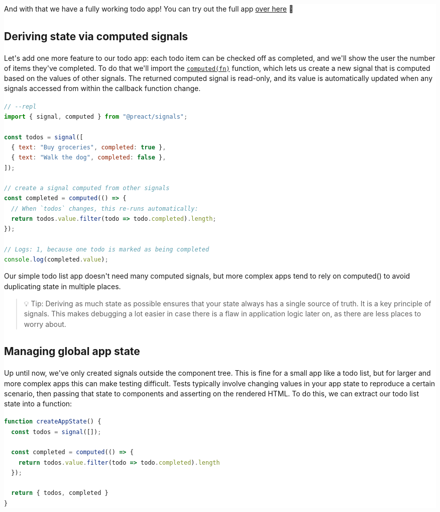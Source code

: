 
And with that we have a fully working todo app! You can try out the full app [over here](/repl?example=todo-list-signals) :tada:

## Deriving state via computed signals

Let's add one more feature to our todo app: each todo item can be checked off as completed, and we'll show the user the number of items they've completed. To do that we'll import the [`computed(fn)`](#computedfn) function, which lets us create a new signal that is computed based on the values of other signals. The returned computed signal is read-only, and its value is automatically updated when any signals accessed from within the callback function change.

```jsx
// --repl
import { signal, computed } from "@preact/signals";

const todos = signal([
  { text: "Buy groceries", completed: true },
  { text: "Walk the dog", completed: false },
]);

// create a signal computed from other signals
const completed = computed(() => {
  // When `todos` changes, this re-runs automatically:
  return todos.value.filter(todo => todo.completed).length;
});

// Logs: 1, because one todo is marked as being completed
console.log(completed.value);
```

Our simple todo list app doesn't need many computed signals, but more complex apps tend to rely on computed() to avoid duplicating state in multiple places.

> :bulb: Tip: Deriving as much state as possible ensures that your state always has a single source of truth. It is a key principle of signals. This makes debugging a lot easier in case there is a flaw in application logic later on, as there are less places to worry about.

## Managing global app state

Up until now, we've only created signals outside the component tree. This is fine for a small app like a todo list, but for larger and more complex apps this can make testing difficult. Tests typically involve changing values in your app state to reproduce a certain scenario, then passing that state to components and asserting on the rendered HTML. To do this, we can extract our todo list state into a function:

```jsx
function createAppState() {
  const todos = signal([]);

  const completed = computed(() => {
    return todos.value.filter(todo => todo.completed).length
  });

  return { todos, completed }
}
```
